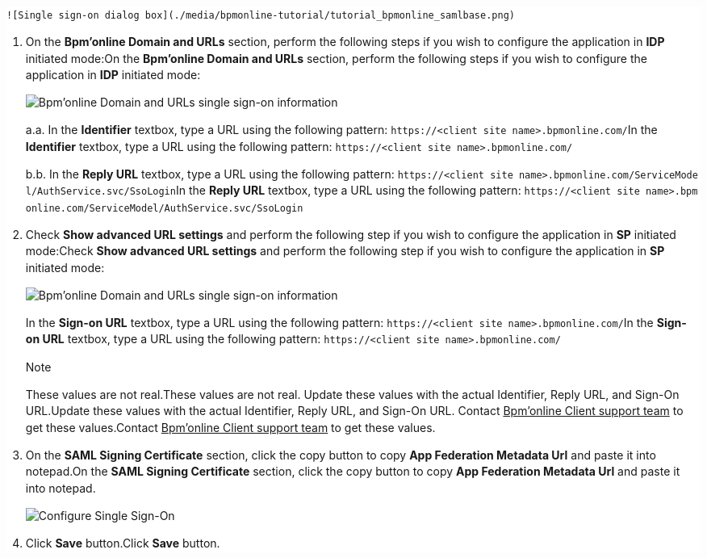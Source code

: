     ![Single sign-on dialog box](./media/bpmonline-tutorial/tutorial_bpmonline_samlbase.png)

1. <span data-ttu-id="fed7e-153">On the **Bpm’online Domain and URLs** section, perform the following steps if you wish to configure the application in **IDP** initiated mode:</span><span class="sxs-lookup"><span data-stu-id="fed7e-153">On the **Bpm’online Domain and URLs** section, perform the following steps if you wish to configure the application in **IDP** initiated mode:</span></span>

    ![Bpm’online Domain and URLs single sign-on information](./media/bpmonline-tutorial/tutorial_bpmonline_url.png)

    <span data-ttu-id="fed7e-155">a.</span><span class="sxs-lookup"><span data-stu-id="fed7e-155">a.</span></span> <span data-ttu-id="fed7e-156">In the **Identifier** textbox, type a URL using the following pattern: `https://<client site name>.bpmonline.com/`</span><span class="sxs-lookup"><span data-stu-id="fed7e-156">In the **Identifier** textbox, type a URL using the following pattern: `https://<client site name>.bpmonline.com/`</span></span>

    <span data-ttu-id="fed7e-157">b.</span><span class="sxs-lookup"><span data-stu-id="fed7e-157">b.</span></span> <span data-ttu-id="fed7e-158">In the **Reply URL** textbox, type a URL using the following pattern: `https://<client site name>.bpmonline.com/ServiceModel/AuthService.svc/SsoLogin`</span><span class="sxs-lookup"><span data-stu-id="fed7e-158">In the **Reply URL** textbox, type a URL using the following pattern: `https://<client site name>.bpmonline.com/ServiceModel/AuthService.svc/SsoLogin`</span></span>

1. <span data-ttu-id="fed7e-159">Check **Show advanced URL settings** and perform the following step if you wish to configure the application in **SP** initiated mode:</span><span class="sxs-lookup"><span data-stu-id="fed7e-159">Check **Show advanced URL settings** and perform the following step if you wish to configure the application in **SP** initiated mode:</span></span>

    ![Bpm’online Domain and URLs single sign-on information](./media/bpmonline-tutorial/tutorial_bpmonline_url1.png)

    <span data-ttu-id="fed7e-161">In the **Sign-on URL** textbox, type a URL using the following pattern: `https://<client site name>.bpmonline.com/`</span><span class="sxs-lookup"><span data-stu-id="fed7e-161">In the **Sign-on URL** textbox, type a URL using the following pattern: `https://<client site name>.bpmonline.com/`</span></span>
     
    > [!NOTE]
    > <span data-ttu-id="fed7e-162">These values are not real.</span><span class="sxs-lookup"><span data-stu-id="fed7e-162">These values are not real.</span></span> <span data-ttu-id="fed7e-163">Update these values with the actual Identifier, Reply URL, and Sign-On URL.</span><span class="sxs-lookup"><span data-stu-id="fed7e-163">Update these values with the actual Identifier, Reply URL, and Sign-On URL.</span></span> <span data-ttu-id="fed7e-164">Contact [Bpm’online Client support team](mailto:support@bpmonline.com) to get these values.</span><span class="sxs-lookup"><span data-stu-id="fed7e-164">Contact [Bpm’online Client support team](mailto:support@bpmonline.com) to get these values.</span></span> 

1. <span data-ttu-id="fed7e-165">On the **SAML Signing Certificate** section, click the copy button to copy **App Federation Metadata Url** and paste it into notepad.</span><span class="sxs-lookup"><span data-stu-id="fed7e-165">On the **SAML Signing Certificate** section, click the copy button to copy **App Federation Metadata Url** and paste it into notepad.</span></span>
    
    ![Configure Single Sign-On](./media/bpmonline-tutorial/tutorial_metadataurl.png)
     
1. <span data-ttu-id="fed7e-167">Click **Save** button.</span><span class="sxs-lookup"><span data-stu-id="fed7e-167">Click **Save** button.</span></span>


[1]: ./media/bpmonline-tutorial/tutorial_general_01.png
[2]: ./media/bpmonline-tutorial/tutorial_general_02.png
[3]: ./media/bpmonline-tutorial/tutorial_general_03.png
[4]: ./media/bpmonline-tutorial/tutorial_general_04.png
[100]: ./media/bpmonline-tutorial/tutorial_general_100.png
[200]: ./media/bpmonline-tutorial/tutorial_general_200.png
[201]: ./media/bpmonline-tutorial/tutorial_general_201.png
[202]: ./media/bpmonline-tutorial/tutorial_general_202.png
[203]: ./media/bpmonline-tutorial/tutorial_general_203.png